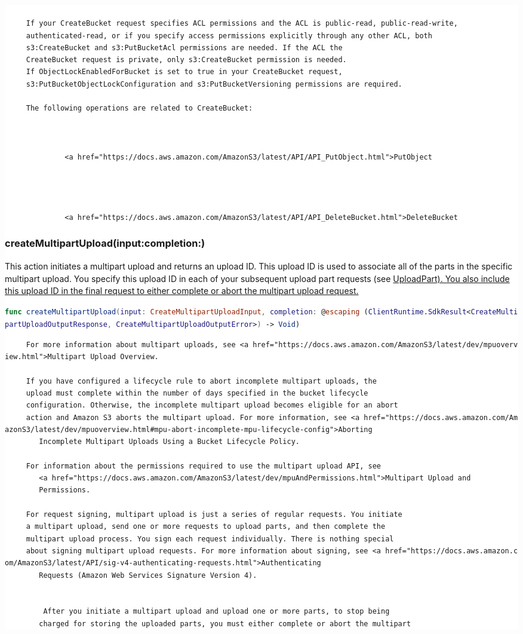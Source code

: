 ``` 

     If your CreateBucket request specifies ACL permissions and the ACL is public-read, public-read-write,
     authenticated-read, or if you specify access permissions explicitly through any other ACL, both
     s3:CreateBucket and s3:PutBucketAcl permissions are needed. If the ACL the
     CreateBucket request is private, only s3:CreateBucket permission is needed.
     If ObjectLockEnabledForBucket is set to true in your CreateBucket request,
     s3:PutBucketObjectLockConfiguration and s3:PutBucketVersioning permissions are required.

     The following operations are related to CreateBucket:



              <a href="https://docs.aws.amazon.com/AmazonS3/latest/API/API_PutObject.html">PutObject




              <a href="https://docs.aws.amazon.com/AmazonS3/latest/API/API_DeleteBucket.html">DeleteBucket
```

### createMultipartUpload(input:​completion:​)

This action initiates a multipart upload and returns an upload ID. This upload ID is
used to associate all of the parts in the specific multipart upload. You specify this
upload ID in each of your subsequent upload part requests (see <a href="https:​//docs.aws.amazon.com/AmazonS3/latest/API/API_UploadPart.html">UploadPart). You also include this
upload ID in the final request to either complete or abort the multipart upload
request.

``` swift
func createMultipartUpload(input: CreateMultipartUploadInput, completion: @escaping (ClientRuntime.SdkResult<CreateMultipartUploadOutputResponse, CreateMultipartUploadOutputError>) -> Void)
```

``` 
     For more information about multipart uploads, see <a href="https://docs.aws.amazon.com/AmazonS3/latest/dev/mpuoverview.html">Multipart Upload Overview.

     If you have configured a lifecycle rule to abort incomplete multipart uploads, the
     upload must complete within the number of days specified in the bucket lifecycle
     configuration. Otherwise, the incomplete multipart upload becomes eligible for an abort
     action and Amazon S3 aborts the multipart upload. For more information, see <a href="https://docs.aws.amazon.com/AmazonS3/latest/dev/mpuoverview.html#mpu-abort-incomplete-mpu-lifecycle-config">Aborting
        Incomplete Multipart Uploads Using a Bucket Lifecycle Policy.

     For information about the permissions required to use the multipart upload API, see
        <a href="https://docs.aws.amazon.com/AmazonS3/latest/dev/mpuAndPermissions.html">Multipart Upload and
        Permissions.

     For request signing, multipart upload is just a series of regular requests. You initiate
     a multipart upload, send one or more requests to upload parts, and then complete the
     multipart upload process. You sign each request individually. There is nothing special
     about signing multipart upload requests. For more information about signing, see <a href="https://docs.aws.amazon.com/AmazonS3/latest/API/sig-v4-authenticating-requests.html">Authenticating
        Requests (Amazon Web Services Signature Version 4).


         After you initiate a multipart upload and upload one or more parts, to stop being
        charged for storing the uploaded parts, you must either complete or abort the multipart
```